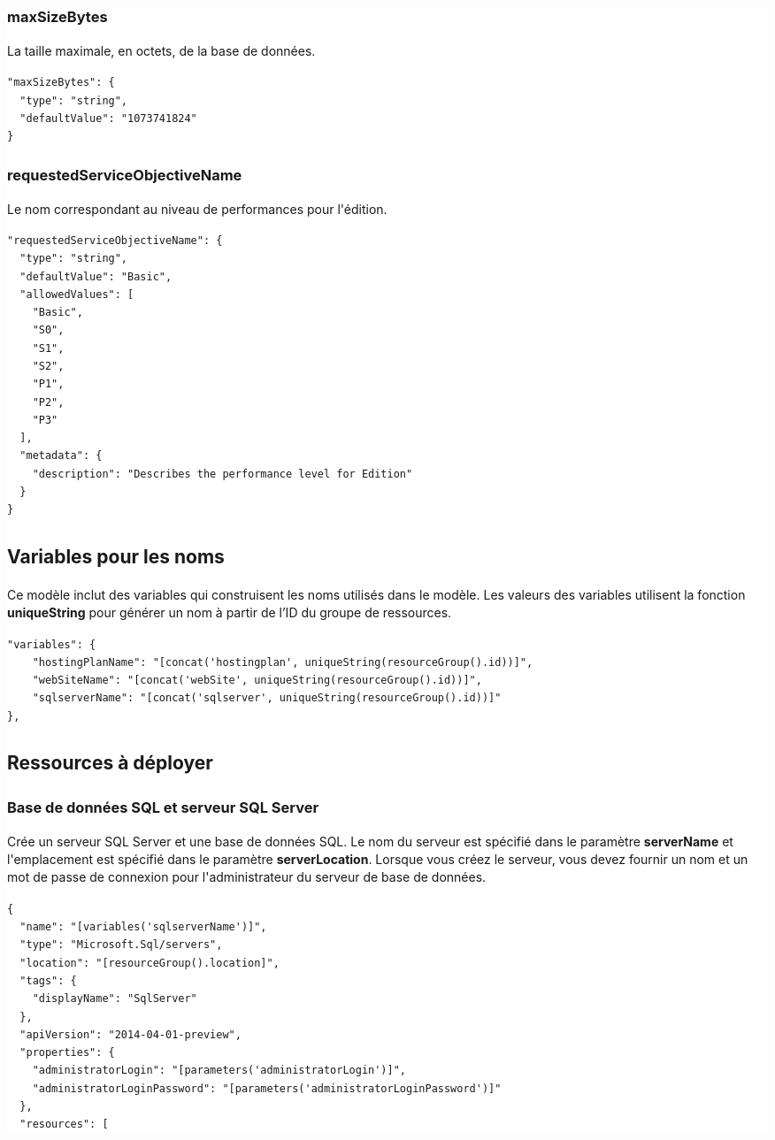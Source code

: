 ### maxSizeBytes

La taille maximale, en octets, de la base de données.

    "maxSizeBytes": {
      "type": "string",
      "defaultValue": "1073741824"
    }

### requestedServiceObjectiveName

Le nom correspondant au niveau de performances pour l'édition.

    "requestedServiceObjectiveName": {
      "type": "string",
      "defaultValue": "Basic",
      "allowedValues": [
        "Basic",
        "S0",
        "S1",
        "S2",
        "P1",
        "P2",
        "P3"
      ],
      "metadata": {
        "description": "Describes the performance level for Edition"
      }
    }

## Variables pour les noms

Ce modèle inclut des variables qui construisent les noms utilisés dans le modèle. Les valeurs des variables utilisent la fonction **uniqueString** pour générer un nom à partir de l’ID du groupe de ressources.

    "variables": {
        "hostingPlanName": "[concat('hostingplan', uniqueString(resourceGroup().id))]",
        "webSiteName": "[concat('webSite', uniqueString(resourceGroup().id))]",
        "sqlserverName": "[concat('sqlserver', uniqueString(resourceGroup().id))]"
    },


## Ressources à déployer

### Base de données SQL et serveur SQL Server

Crée un serveur SQL Server et une base de données SQL. Le nom du serveur est spécifié dans le paramètre **serverName** et l'emplacement est spécifié dans le paramètre **serverLocation**. Lorsque vous créez le serveur, vous devez fournir un nom et un mot de passe de connexion pour l'administrateur du serveur de base de données.

    {
      "name": "[variables('sqlserverName')]",
      "type": "Microsoft.Sql/servers",
      "location": "[resourceGroup().location]",
      "tags": {
        "displayName": "SqlServer"
      },
      "apiVersion": "2014-04-01-preview",
      "properties": {
        "administratorLogin": "[parameters('administratorLogin')]",
        "administratorLoginPassword": "[parameters('administratorLoginPassword')]"
      },
      "resources": [